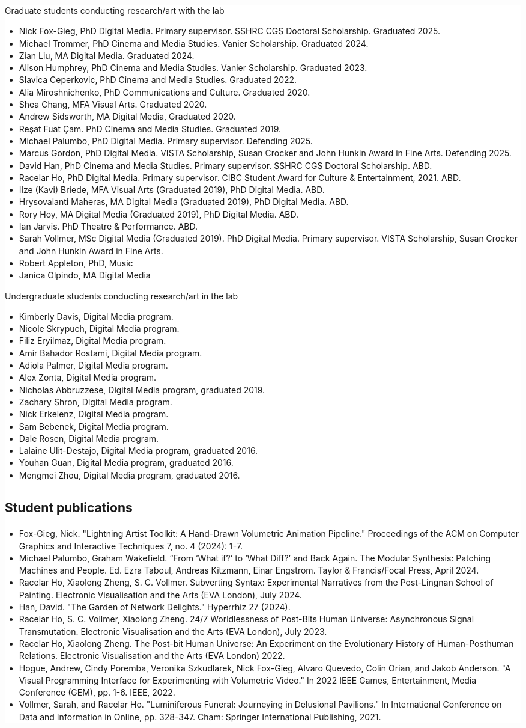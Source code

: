 Graduate students conducting research/art with the lab

- Nick Fox-Gieg, PhD Digital Media. Primary supervisor. SSHRC CGS Doctoral Scholarship. Graduated 2025.
- Michael Trommer, PhD Cinema and Media Studies. Vanier Scholarship. Graduated 2024. 
- Zian Liu, MA Digital Media. Graduated 2024. 
- Alison Humphrey, PhD Cinema and Media Studies. Vanier Scholarship. Graduated 2023. 
- Slavica Ceperkovic, PhD Cinema and Media Studies. Graduated 2022.
- Alia Miroshnichenko, PhD Communications and Culture. Graduated 2020.
- Shea Chang, MFA Visual Arts. Graduated 2020. 
- Andrew Sidsworth, MA Digital Media, Graduated 2020. 
- Reşat Fuat Çam. PhD Cinema and Media Studies. Graduated 2019. 
- Michael Palumbo, PhD Digital Media. Primary supervisor. Defending 2025. 
- Marcus Gordon, PhD Digital Media. VISTA Scholarship, Susan Crocker and John Hunkin Award in Fine Arts. Defending 2025.
- David Han, PhD Cinema and Media Studies. Primary supervisor. SSHRC CGS Doctoral Scholarship. ABD.
- Racelar Ho, PhD Digital Media. Primary supervisor. CIBC Student Award for Culture & Entertainment, 2021. ABD.
- Ilze (Kavi) Briede, MFA Visual Arts (Graduated 2019), PhD Digital Media. ABD.
- Hrysovalanti Maheras, MA Digital Media (Graduated 2019), PhD Digital Media. ABD.
- Rory Hoy, MA Digital Media (Graduated 2019), PhD Digital Media. ABD. 
- Ian Jarvis. PhD Theatre & Performance. ABD.
- Sarah Vollmer, MSc Digital Media (Graduated 2019). PhD Digital Media. Primary supervisor. VISTA Scholarship, Susan Crocker and John Hunkin Award in Fine Arts. 
- Robert Appleton, PhD, Music
- Janica Olpindo, MA Digital Media

Undergraduate students conducting research/art in the lab

- Kimberly Davis, Digital Media program.
- Nicole Skrypuch, Digital Media program.
- Filiz Eryilmaz, Digital Media program.
- Amir Bahador Rostami, Digital Media program.
- Adiola Palmer, Digital Media program.
- Alex Zonta, Digital Media program.
- Nicholas Abbruzzese, Digital Media program, graduated 2019.
- Zachary Shron, Digital Media program.
- Nick Erkelenz, Digital Media program.
- Sam Bebenek, Digital Media program.
- Dale Rosen, Digital Media program.
- Lalaine Ulit-Destajo, Digital Media program, graduated 2016.
- Youhan Guan, Digital Media program, graduated 2016.
- Mengmei Zhou, Digital Media program, graduated 2016.

## Student publications

- Fox-Gieg, Nick. "Lightning Artist Toolkit: A Hand-Drawn Volumetric Animation Pipeline." Proceedings of the ACM on Computer Graphics and Interactive Techniques 7, no. 4 (2024): 1-7.
- Michael Palumbo, Graham Wakefield. “From ‘What if?’ to ‘What Diff?’ and Back Again. The Modular Synthesis: Patching Machines and People. Ed. Ezra Taboul, Andreas Kitzmann, Einar Engstrom. Taylor & Francis/Focal Press, April 2024. 
- Racelar Ho, Xiaolong Zheng, S. C. Vollmer. Subverting Syntax: Experimental Narratives from the Post-Lingnan School of Painting. Electronic Visualisation and the Arts (EVA London), July 2024.
- Han, David. "The Garden of Network Delights." Hyperrhiz 27 (2024).
- Racelar Ho, S. C. Vollmer, Xiaolong Zheng. 24/7 Worldlessness of Post-Bits Human Universe: Asynchronous Signal Transmutation. Electronic Visualisation and the Arts (EVA London), July 2023. 
- Racelar Ho, Xiaolong Zheng. The Post-bit Human Universe: An Experiment on the Evolutionary History of Human-Posthuman Relations. Electronic Visualisation and the Arts (EVA London) 2022.
- Hogue, Andrew, Cindy Poremba, Veronika Szkudlarek, Nick Fox-Gieg, Alvaro Quevedo, Colin Orian, and Jakob Anderson. "A Visual Programming Interface for Experimenting with Volumetric Video." In 2022 IEEE Games, Entertainment, Media Conference (GEM), pp. 1-6. IEEE, 2022.
- Vollmer, Sarah, and Racelar Ho. "Luminiferous Funeral: Journeying in Delusional Pavilions." In International Conference on Data and Information in Online, pp. 328-347. Cham: Springer International Publishing, 2021.